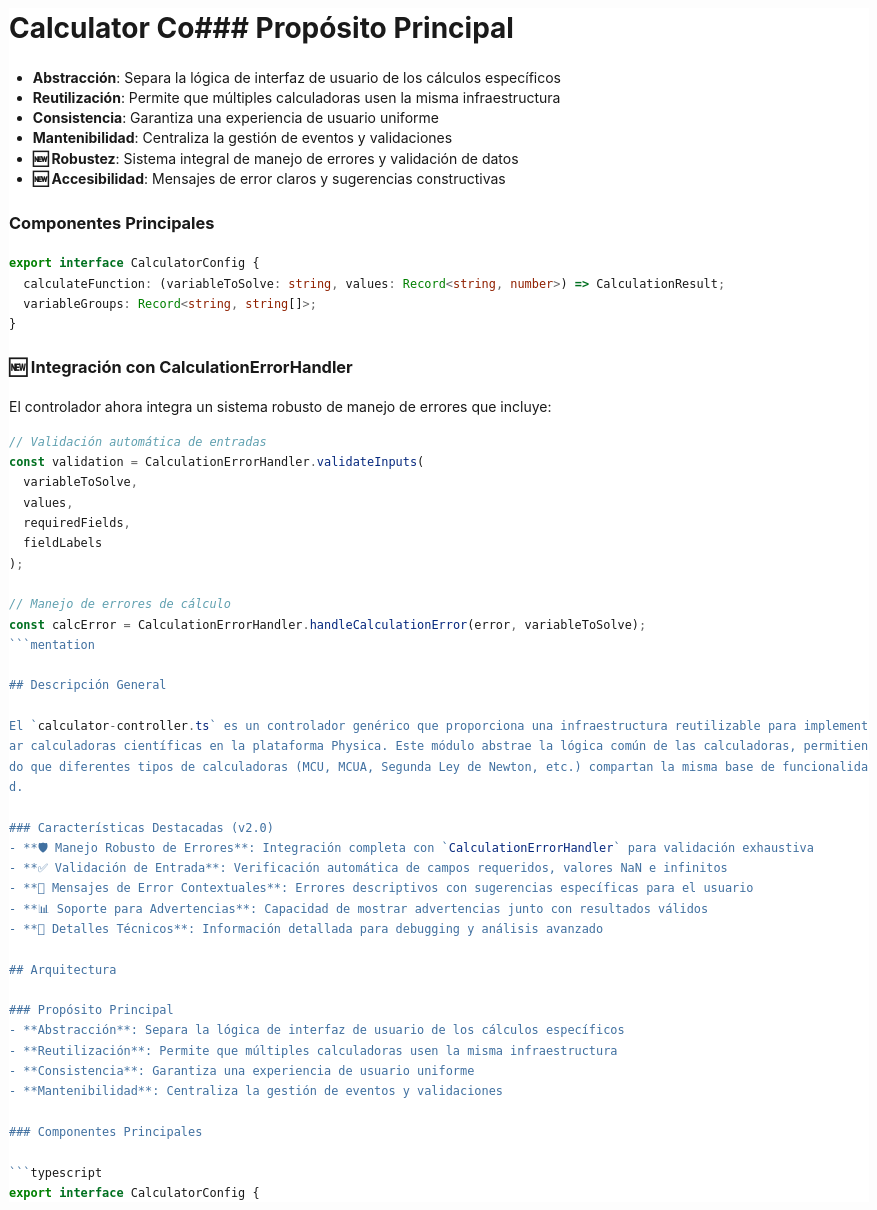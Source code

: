 # Calculator Co### Propósito Principal
- **Abstracción**: Separa la lógica de interfaz de usuario de los cálculos específicos
- **Reutilización**: Permite que múltiples calculadoras usen la misma infraestructura
- **Consistencia**: Garantiza una experiencia de usuario uniforme
- **Mantenibilidad**: Centraliza la gestión de eventos y validaciones
- **🆕 Robustez**: Sistema integral de manejo de errores y validación de datos
- **🆕 Accesibilidad**: Mensajes de error claros y sugerencias constructivas

### Componentes Principales

```typescript
export interface CalculatorConfig {
  calculateFunction: (variableToSolve: string, values: Record<string, number>) => CalculationResult;
  variableGroups: Record<string, string[]>;
}
```

### 🆕 Integración con CalculationErrorHandler

El controlador ahora integra un sistema robusto de manejo de errores que incluye:

```typescript
// Validación automática de entradas
const validation = CalculationErrorHandler.validateInputs(
  variableToSolve, 
  values, 
  requiredFields, 
  fieldLabels
);

// Manejo de errores de cálculo
const calcError = CalculationErrorHandler.handleCalculationError(error, variableToSolve);
```mentation

## Descripción General

El `calculator-controller.ts` es un controlador genérico que proporciona una infraestructura reutilizable para implementar calculadoras científicas en la plataforma Physica. Este módulo abstrae la lógica común de las calculadoras, permitiendo que diferentes tipos de calculadoras (MCU, MCUA, Segunda Ley de Newton, etc.) compartan la misma base de funcionalidad.

### Características Destacadas (v2.0)
- **🛡️ Manejo Robusto de Errores**: Integración completa con `CalculationErrorHandler` para validación exhaustiva
- **✅ Validación de Entrada**: Verificación automática de campos requeridos, valores NaN e infinitos
- **🎯 Mensajes de Error Contextuales**: Errores descriptivos con sugerencias específicas para el usuario
- **📊 Soporte para Advertencias**: Capacidad de mostrar advertencias junto con resultados válidos
- **🔧 Detalles Técnicos**: Información detallada para debugging y análisis avanzado

## Arquitectura

### Propósito Principal
- **Abstracción**: Separa la lógica de interfaz de usuario de los cálculos específicos
- **Reutilización**: Permite que múltiples calculadoras usen la misma infraestructura
- **Consistencia**: Garantiza una experiencia de usuario uniforme
- **Mantenibilidad**: Centraliza la gestión de eventos y validaciones

### Componentes Principales

```typescript
export interface CalculatorConfig {
```